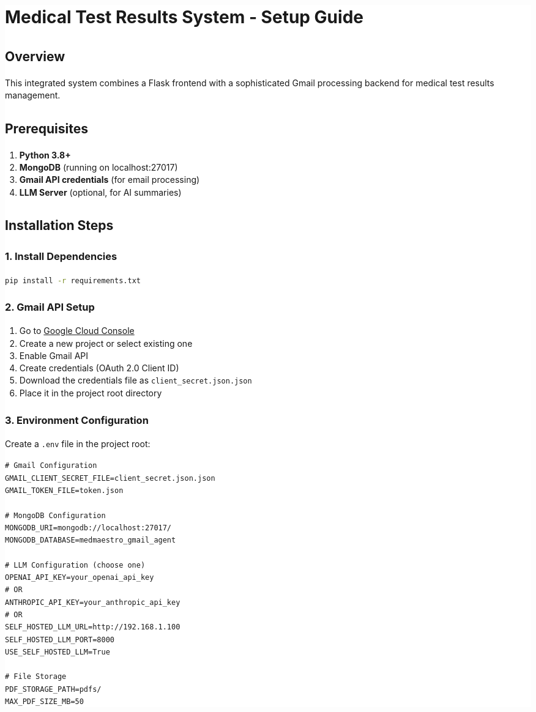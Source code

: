 # Medical Test Results System - Setup Guide

## Overview

This integrated system combines a Flask frontend with a sophisticated Gmail processing backend for medical test results management.

## Prerequisites

1. **Python 3.8+**
2. **MongoDB** (running on localhost:27017)
3. **Gmail API credentials** (for email processing)
4. **LLM Server** (optional, for AI summaries)

## Installation Steps

### 1. Install Dependencies

```bash
pip install -r requirements.txt
```

### 2. Gmail API Setup

1. Go to [Google Cloud Console](https://console.cloud.google.com/)
2. Create a new project or select existing one
3. Enable Gmail API
4. Create credentials (OAuth 2.0 Client ID)
5. Download the credentials file as `client_secret.json.json`
6. Place it in the project root directory

### 3. Environment Configuration

Create a `.env` file in the project root:

```env
# Gmail Configuration
GMAIL_CLIENT_SECRET_FILE=client_secret.json.json
GMAIL_TOKEN_FILE=token.json

# MongoDB Configuration
MONGODB_URI=mongodb://localhost:27017/
MONGODB_DATABASE=medmaestro_gmail_agent

# LLM Configuration (choose one)
OPENAI_API_KEY=your_openai_api_key
# OR
ANTHROPIC_API_KEY=your_anthropic_api_key
# OR
SELF_HOSTED_LLM_URL=http://192.168.1.100
SELF_HOSTED_LLM_PORT=8000
USE_SELF_HOSTED_LLM=True

# File Storage
PDF_STORAGE_PATH=pdfs/
MAX_PDF_SIZE_MB=50
```
